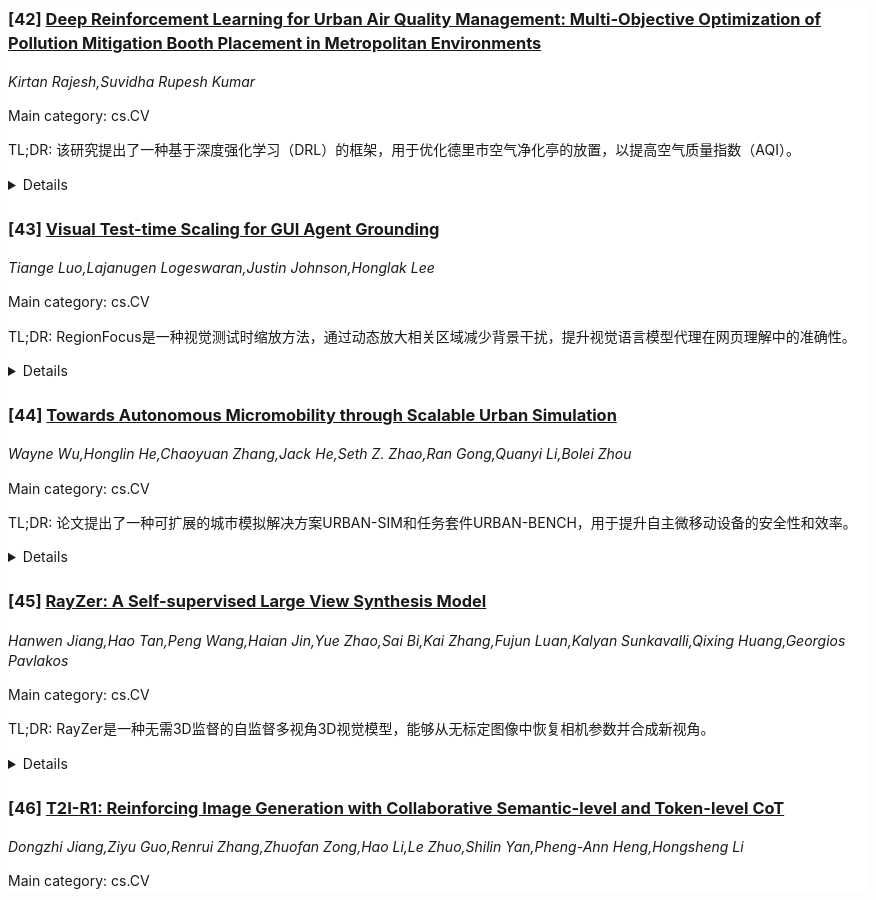 
### [42] [Deep Reinforcement Learning for Urban Air Quality Management: Multi-Objective Optimization of Pollution Mitigation Booth Placement in Metropolitan Environments](https://arxiv.org/abs/2505.00668)
*Kirtan Rajesh,Suvidha Rupesh Kumar*

Main category: cs.CV

TL;DR: 该研究提出了一种基于深度强化学习（DRL）的框架，用于优化德里市空气净化亭的放置，以提高空气质量指数（AQI）。


<details><summary>Details</summary></details>


### [43] [Visual Test-time Scaling for GUI Agent Grounding](https://arxiv.org/abs/2505.00684)
*Tiange Luo,Lajanugen Logeswaran,Justin Johnson,Honglak Lee*

Main category: cs.CV

TL;DR: RegionFocus是一种视觉测试时缩放方法，通过动态放大相关区域减少背景干扰，提升视觉语言模型代理在网页理解中的准确性。


<details><summary>Details</summary></details>


### [44] [Towards Autonomous Micromobility through Scalable Urban Simulation](https://arxiv.org/abs/2505.00690)
*Wayne Wu,Honglin He,Chaoyuan Zhang,Jack He,Seth Z. Zhao,Ran Gong,Quanyi Li,Bolei Zhou*

Main category: cs.CV

TL;DR: 论文提出了一种可扩展的城市模拟解决方案URBAN-SIM和任务套件URBAN-BENCH，用于提升自主微移动设备的安全性和效率。


<details><summary>Details</summary></details>


### [45] [RayZer: A Self-supervised Large View Synthesis Model](https://arxiv.org/abs/2505.00702)
*Hanwen Jiang,Hao Tan,Peng Wang,Haian Jin,Yue Zhao,Sai Bi,Kai Zhang,Fujun Luan,Kalyan Sunkavalli,Qixing Huang,Georgios Pavlakos*

Main category: cs.CV

TL;DR: RayZer是一种无需3D监督的自监督多视角3D视觉模型，能够从无标定图像中恢复相机参数并合成新视角。


<details><summary>Details</summary></details>


### [46] [T2I-R1: Reinforcing Image Generation with Collaborative Semantic-level and Token-level CoT](https://arxiv.org/abs/2505.00703)
*Dongzhi Jiang,Ziyu Guo,Renrui Zhang,Zhuofan Zong,Hao Li,Le Zhuo,Shilin Yan,Pheng-Ann Heng,Hongsheng Li*

Main category: cs.CV
